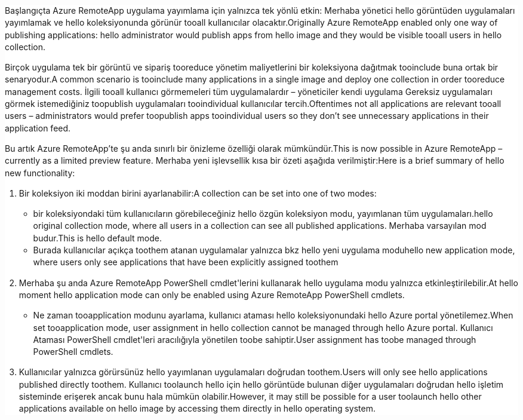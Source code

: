 <span data-ttu-id="7abd9-108">Başlangıçta Azure RemoteApp uygulama yayımlama için yalnızca tek yönlü etkin: Merhaba yönetici hello görüntüden uygulamaları yayımlamak ve hello koleksiyonunda görünür tooall kullanıcılar olacaktır.</span><span class="sxs-lookup"><span data-stu-id="7abd9-108">Originally Azure RemoteApp enabled only one way of publishing applications: hello administrator would publish apps from hello image and they would be visible tooall users in hello collection.</span></span>

<span data-ttu-id="7abd9-109">Birçok uygulama tek bir görüntü ve sipariş tooreduce yönetim maliyetlerini bir koleksiyona dağıtmak tooinclude buna ortak bir senaryodur.</span><span class="sxs-lookup"><span data-stu-id="7abd9-109">A common scenario is tooinclude many applications in a single image and deploy one collection in order tooreduce management costs.</span></span> <span data-ttu-id="7abd9-110">İlgili tooall kullanıcı görmemeleri tüm uygulamalardır – yöneticiler kendi uygulama Gereksiz uygulamaları görmek istemediğiniz toopublish uygulamaları tooindividual kullanıcılar tercih.</span><span class="sxs-lookup"><span data-stu-id="7abd9-110">Oftentimes not all applications are relevant tooall users – administrators would prefer toopublish apps tooindividual users so they don’t see unnecessary applications in their application feed.</span></span>

<span data-ttu-id="7abd9-111">Bu artık Azure RemoteApp’te şu anda sınırlı bir önizleme özelliği olarak mümkündür.</span><span class="sxs-lookup"><span data-stu-id="7abd9-111">This is now possible in Azure RemoteApp – currently as a limited preview feature.</span></span> <span data-ttu-id="7abd9-112">Merhaba yeni işlevsellik kısa bir özeti aşağıda verilmiştir:</span><span class="sxs-lookup"><span data-stu-id="7abd9-112">Here is a brief summary of hello new functionality:</span></span>

1. <span data-ttu-id="7abd9-113">Bir koleksiyon iki moddan birini ayarlanabilir:</span><span class="sxs-lookup"><span data-stu-id="7abd9-113">A collection can be set into one of two modes:</span></span>
   
   * <span data-ttu-id="7abd9-114">bir koleksiyondaki tüm kullanıcıların görebileceğiniz hello özgün koleksiyon modu, yayımlanan tüm uygulamaları.</span><span class="sxs-lookup"><span data-stu-id="7abd9-114">hello original collection mode, where all users in a collection can see all published applications.</span></span> <span data-ttu-id="7abd9-115">Merhaba varsayılan mod budur.</span><span class="sxs-lookup"><span data-stu-id="7abd9-115">This is hello default mode.</span></span>
   * <span data-ttu-id="7abd9-116">Burada kullanıcılar açıkça toothem atanan uygulamalar yalnızca bkz hello yeni uygulama modu</span><span class="sxs-lookup"><span data-stu-id="7abd9-116">hello new application mode, where users only see applications that have been explicitly assigned toothem</span></span>
2. <span data-ttu-id="7abd9-117">Merhaba şu anda Azure RemoteApp PowerShell cmdlet'lerini kullanarak hello uygulama modu yalnızca etkinleştirilebilir.</span><span class="sxs-lookup"><span data-stu-id="7abd9-117">At hello moment hello application mode can only be enabled using Azure RemoteApp PowerShell cmdlets.</span></span>
   
   * <span data-ttu-id="7abd9-118">Ne zaman tooapplication modunu ayarlama, kullanıcı ataması hello koleksiyonundaki hello Azure portal yönetilemez.</span><span class="sxs-lookup"><span data-stu-id="7abd9-118">When set tooapplication mode, user assignment in hello collection cannot be managed through hello Azure portal.</span></span> <span data-ttu-id="7abd9-119">Kullanıcı Ataması PowerShell cmdlet'leri aracılığıyla yönetilen toobe sahiptir.</span><span class="sxs-lookup"><span data-stu-id="7abd9-119">User assignment has toobe managed through PowerShell cmdlets.</span></span>
3. <span data-ttu-id="7abd9-120">Kullanıcılar yalnızca görürsünüz hello yayımlanan uygulamaları doğrudan toothem.</span><span class="sxs-lookup"><span data-stu-id="7abd9-120">Users will only see hello applications published directly toothem.</span></span> <span data-ttu-id="7abd9-121">Kullanıcı toolaunch hello için hello görüntüde bulunan diğer uygulamaları doğrudan hello işletim sisteminde erişerek ancak bunu hala mümkün olabilir.</span><span class="sxs-lookup"><span data-stu-id="7abd9-121">However, it may still be possible for a user toolaunch hello other applications available on hello image by accessing them directly in hello operating system.</span></span>
   